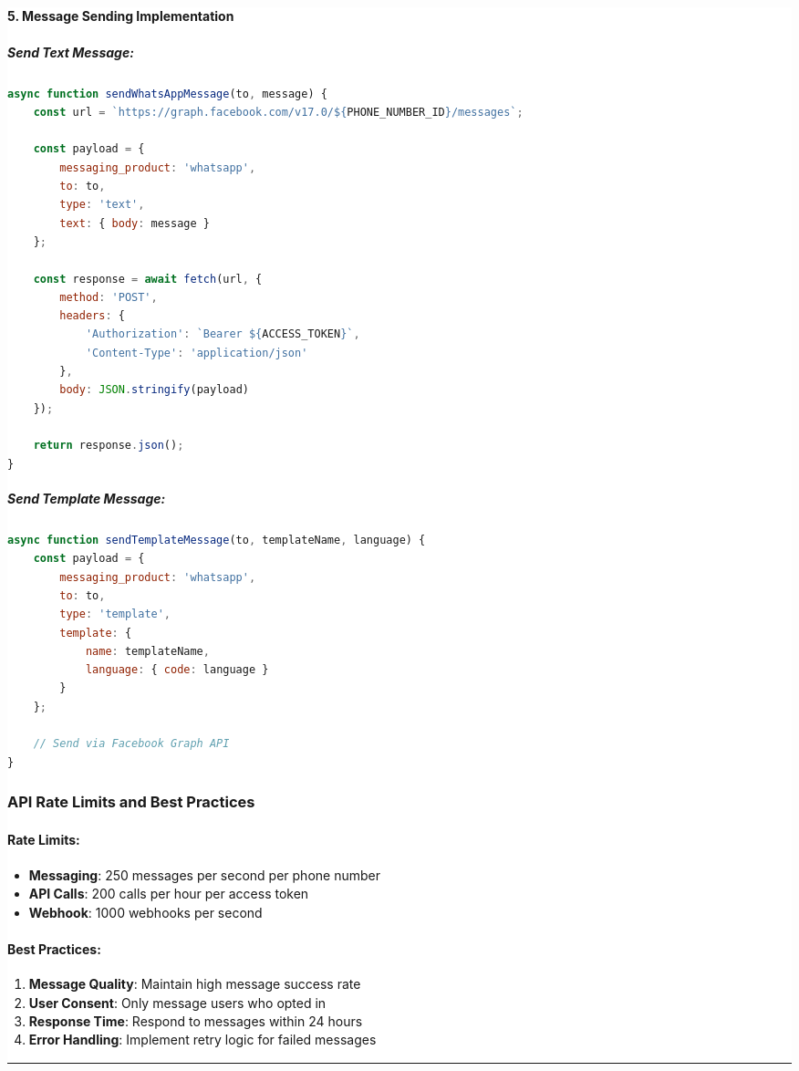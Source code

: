 #### 5. Message Sending Implementation

##### Send Text Message:
```javascript
async function sendWhatsAppMessage(to, message) {
    const url = `https://graph.facebook.com/v17.0/${PHONE_NUMBER_ID}/messages`;
    
    const payload = {
        messaging_product: 'whatsapp',
        to: to,
        type: 'text',
        text: { body: message }
    };
    
    const response = await fetch(url, {
        method: 'POST',
        headers: {
            'Authorization': `Bearer ${ACCESS_TOKEN}`,
            'Content-Type': 'application/json'
        },
        body: JSON.stringify(payload)
    });
    
    return response.json();
}
```

##### Send Template Message:
```javascript
async function sendTemplateMessage(to, templateName, language) {
    const payload = {
        messaging_product: 'whatsapp',
        to: to,
        type: 'template',
        template: {
            name: templateName,
            language: { code: language }
        }
    };
    
    // Send via Facebook Graph API
}
```

### API Rate Limits and Best Practices

#### Rate Limits:
- **Messaging**: 250 messages per second per phone number
- **API Calls**: 200 calls per hour per access token
- **Webhook**: 1000 webhooks per second

#### Best Practices:
1. **Message Quality**: Maintain high message success rate
2. **User Consent**: Only message users who opted in
3. **Response Time**: Respond to messages within 24 hours
4. **Error Handling**: Implement retry logic for failed messages

---